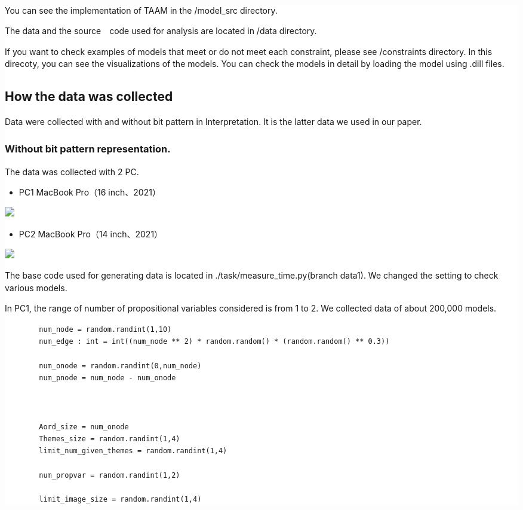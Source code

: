 
You can see the implementation of TAAM in the /model_src directory.



The data and the source　code used for analysis are located in /data directory.


If you want to check examples of models that meet or do not meet each constraint, 
please see /constraints directory. In this direcoty, you can see
the visualizations of the models. You can check the models in detail by loading the model  using .dill files.


## How the data was collected

Data were collected with and without bit pattern in Interpretation.
It is the latter data we used in our paper.


### Without bit pattern representation.

The data was collected with 2 PC.

- PC1  MacBook Pro（16 inch、2021）

![](https://i.imgur.com/EZ7yGB5.png)


- PC2 MacBook Pro（14 inch、2021）

![](https://i.imgur.com/QmLjfmc.png)


The base code used for generating data is located in ./task/measure_time.py(branch data1). We changed the setting to check various models.

In PC1, the range of number of propositional variables considered is from 1 to 2.
We collected data of about 200,000 models.

```
        num_node = random.randint(1,10)
        num_edge : int = int((num_node ** 2) * random.random() * (random.random() ** 0.3))

        num_onode = random.randint(0,num_node)
        num_pnode = num_node - num_onode

        

        Aord_size = num_onode
        Themes_size = random.randint(1,4)
        limit_num_given_themes = random.randint(1,4)

        num_propvar = random.randint(1,2)

        limit_image_size = random.randint(1,4)
```
